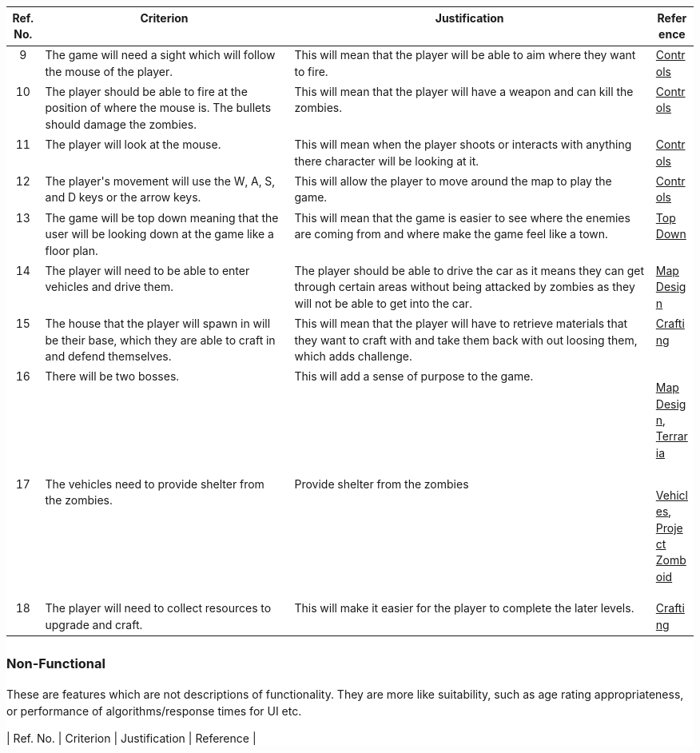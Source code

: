 | Ref. No. | Criterion                                                                                                          | Justification                                                                                                                                                             | Reference                                                                                                                                 |
| :------: | ------------------------------------------------------------------------------------------------------------------ | ------------------------------------------------------------------------------------------------------------------------------------------------------------------------- | ----------------------------------------------------------------------------------------------------------------------------------------- |
|     9    | The game will need a sight which will follow the mouse of the player.                                              | This will mean that the player will be able to aim where they want to fire.                                                                                               | [Controls](1.4a-features-of-the-proposed-solution.md)                                                                                     |
|    10    | The player should be able to fire at the position of where the mouse is. The bullets should damage the zombies.    | This will mean that the player will have a weapon and can kill the zombies.                                                                                               | [Controls](1.4a-features-of-the-proposed-solution.md)                                                                                     |
|    11    | The player will look at the mouse.                                                                                 | This will mean when the player shoots or interacts with anything there character will be looking at it.                                                                   | [Controls](1.4a-features-of-the-proposed-solution.md)                                                                                     |
|    12    | The player's movement will use the W, A, S, and D keys or the arrow keys.                                          | This will allow the player to move around the map to play the game.                                                                                                       | [Controls](1.4a-features-of-the-proposed-solution.md)                                                                                     |
|    13    | The game will be top down meaning that the user will be looking down at the game like a floor plan.                | This will mean that the game is easier to see where the enemies are coming from and where make the game feel like a town.                                                 | [Top Down](1.4a-features-of-the-proposed-solution.md)                                                                                     |
|    14    | The player will need to be able to enter vehicles and drive them.                                                  | The player should be able to drive the car as it means they can get through certain areas without being attacked by zombies as they will not be able to get into the car. | [Map Design](1.4a-features-of-the-proposed-solution.md)                                                                                   |
|    15    | The house that the player will spawn in will be their base, which they are able to craft in and defend themselves. | This will mean that the player will have to retrieve materials that they want to craft with and take them back with out loosing them, which adds challenge.               | [Crafting](1.4a-features-of-the-proposed-solution.md)                                                                                     |
|    16    | There will be two bosses.                                                                                          | This will add a sense of purpose to the game.                                                                                                                             | <p><a href="1.4a-features-of-the-proposed-solution.md">Map Design</a>, <br><a href="1.3-research-the-problem.md">Terraria</a></p>         |
|    17    | The vehicles need to provide shelter from the zombies.                                                             | Provide shelter from the zombies                                                                                                                                          | <p><a href="1.4a-features-of-the-proposed-solution.md">Vehicles</a>,<br><a href="1.3-research-the-problem.md">Project <br>Zomboid</a></p> |
|    18    | The player will need to collect resources to upgrade and craft.                                                    | This will make it easier for the player to complete the later levels.                                                                                                     | [Crafting](1.4a-features-of-the-proposed-solution.md)                                                                                     |

### Non-Functional

These are features which are not descriptions of functionality. They are more like suitability, such as age rating appropriateness, or performance of algorithms/response times for UI etc.

| Ref. No. | Criterion                                                                                               | Justification                                                                                                                                           | Reference                                                      |